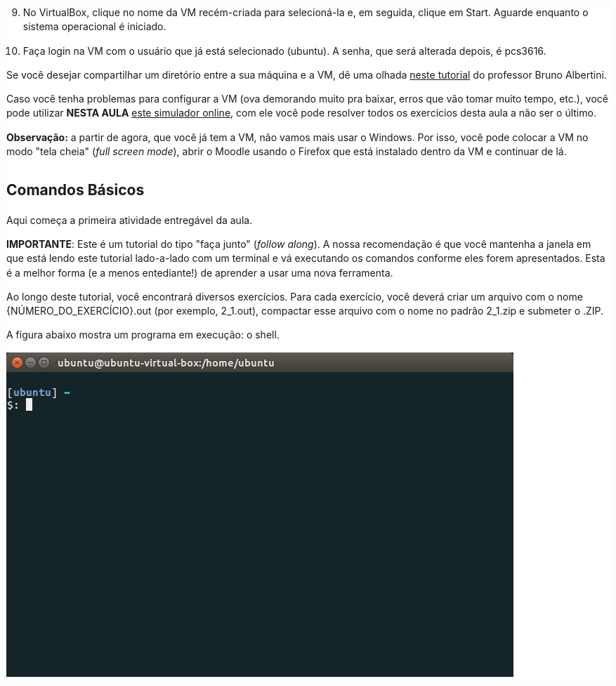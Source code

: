 9.  No VirtualBox, clique no nome da VM recém-criada para selecioná-la
    e, em seguida, clique em Start. Aguarde enquanto o sistema
    operacional é iniciado.

10. Faça login na VM com o usuário que já está selecionado (ubuntu). A
    senha, que será alterada depois, é pcs3616.

Se você desejar compartilhar um diretório entre a sua máquina e a VM, dê
uma olhada [neste tutorial](https://balbertini.github.io/vhdl_vmghdl-pt_BR.html)
do professor Bruno Albertini.

Caso você tenha problemas para configurar a VM (ova demorando muito pra
baixar, erros que vão tomar muito tempo, etc.), você pode utilizar
**NESTA AULA** [este simulador online](https://cocalc.com), com ele você pode resolver
todos os exercícios desta aula a não ser o último.

**Observação:** a partir de agora, que você já tem a VM, não vamos mais
usar o Windows. Por isso, você pode colocar a VM no modo \"tela cheia\"
(*full screen mode*), abrir o Moodle usando o Firefox que está instalado
dentro da VM e continuar de lá.

## Comandos Básicos

Aqui começa a primeira atividade entregável da aula.

**IMPORTANTE**: Este é um tutorial do tipo \"faça junto\" (*follow
along*). A nossa recomendação é que você mantenha a janela em que está
lendo este tutorial lado-a-lado com um terminal e vá executando os
comandos conforme eles forem apresentados. Esta é a melhor forma (e a
menos entediante!) de aprender a usar uma nova ferramenta.

Ao longo deste tutorial, você encontrará diversos exercícios. Para cada
exercício, você deverá criar um arquivo com o nome
{NÚMERO_DO_EXERCÍCIO}.out (por exemplo, 2_1.out), compactar esse arquivo
com o nome no padrão 2_1.zip e submeter o .ZIP.

A figura abaixo mostra um programa em execução: o shell.

![](media/image1.png)

